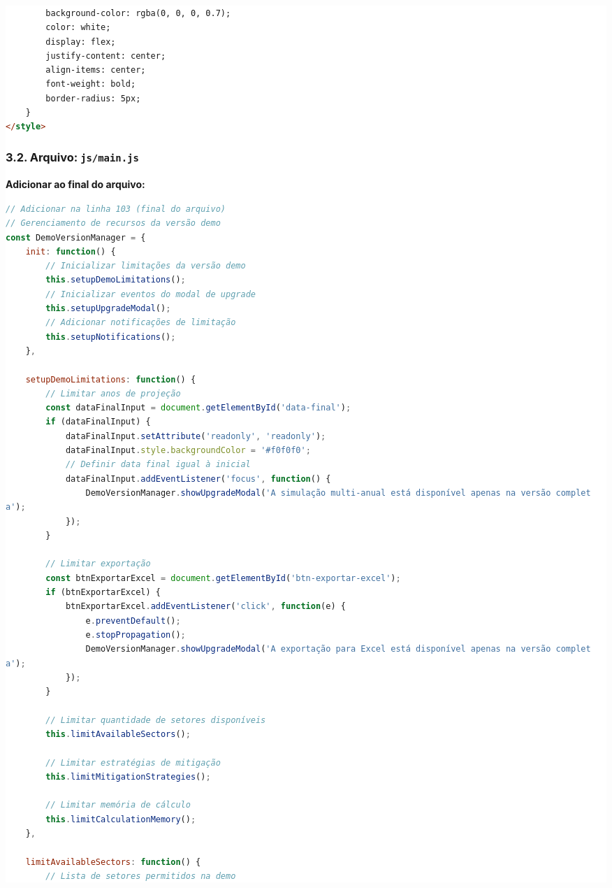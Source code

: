 ```html
        background-color: rgba(0, 0, 0, 0.7);
        color: white;
        display: flex;
        justify-content: center;
        align-items: center;
        font-weight: bold;
        border-radius: 5px;
    }
</style>
```

### 3.2. Arquivo: `js/main.js`

**Adicionar ao final do arquivo:**

```javascript
// Adicionar na linha 103 (final do arquivo)
// Gerenciamento de recursos da versão demo
const DemoVersionManager = {
    init: function() {
        // Inicializar limitações da versão demo
        this.setupDemoLimitations();
        // Inicializar eventos do modal de upgrade
        this.setupUpgradeModal();
        // Adicionar notificações de limitação
        this.setupNotifications();
    },

    setupDemoLimitations: function() {
        // Limitar anos de projeção
        const dataFinalInput = document.getElementById('data-final');
        if (dataFinalInput) {
            dataFinalInput.setAttribute('readonly', 'readonly');
            dataFinalInput.style.backgroundColor = '#f0f0f0';
            // Definir data final igual à inicial
            dataFinalInput.addEventListener('focus', function() {
                DemoVersionManager.showUpgradeModal('A simulação multi-anual está disponível apenas na versão completa');
            });
        }

        // Limitar exportação
        const btnExportarExcel = document.getElementById('btn-exportar-excel');
        if (btnExportarExcel) {
            btnExportarExcel.addEventListener('click', function(e) {
                e.preventDefault();
                e.stopPropagation();
                DemoVersionManager.showUpgradeModal('A exportação para Excel está disponível apenas na versão completa');
            });
        }

        // Limitar quantidade de setores disponíveis
        this.limitAvailableSectors();

        // Limitar estratégias de mitigação
        this.limitMitigationStrategies();

        // Limitar memória de cálculo
        this.limitCalculationMemory();
    },

    limitAvailableSectors: function() {
        // Lista de setores permitidos na demo
```